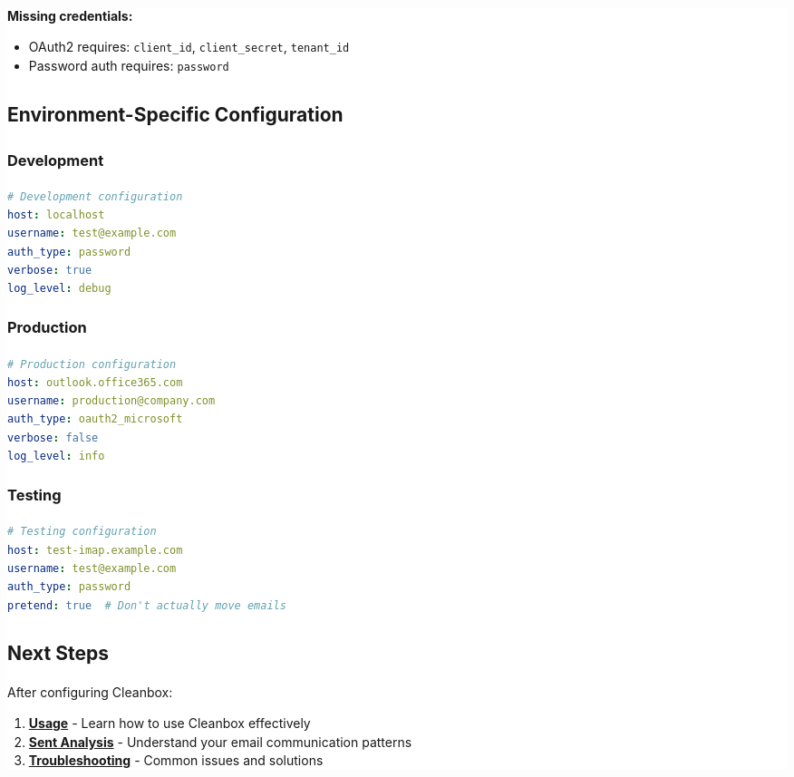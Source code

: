 **Missing credentials:**
- OAuth2 requires: `client_id`, `client_secret`, `tenant_id`
- Password auth requires: `password`

## Environment-Specific Configuration

### Development

```yaml
# Development configuration
host: localhost
username: test@example.com
auth_type: password
verbose: true
log_level: debug
```

### Production

```yaml
# Production configuration
host: outlook.office365.com
username: production@company.com
auth_type: oauth2_microsoft
verbose: false
log_level: info
```

### Testing

```yaml
# Testing configuration
host: test-imap.example.com
username: test@example.com
auth_type: password
pretend: true  # Don't actually move emails
```

## Next Steps

After configuring Cleanbox:

1. **[Usage](usage.md)** - Learn how to use Cleanbox effectively
2. **[Sent Analysis](sent-analysis.md)** - Understand your email communication patterns
3. **[Troubleshooting](troubleshooting.md)** - Common issues and solutions 